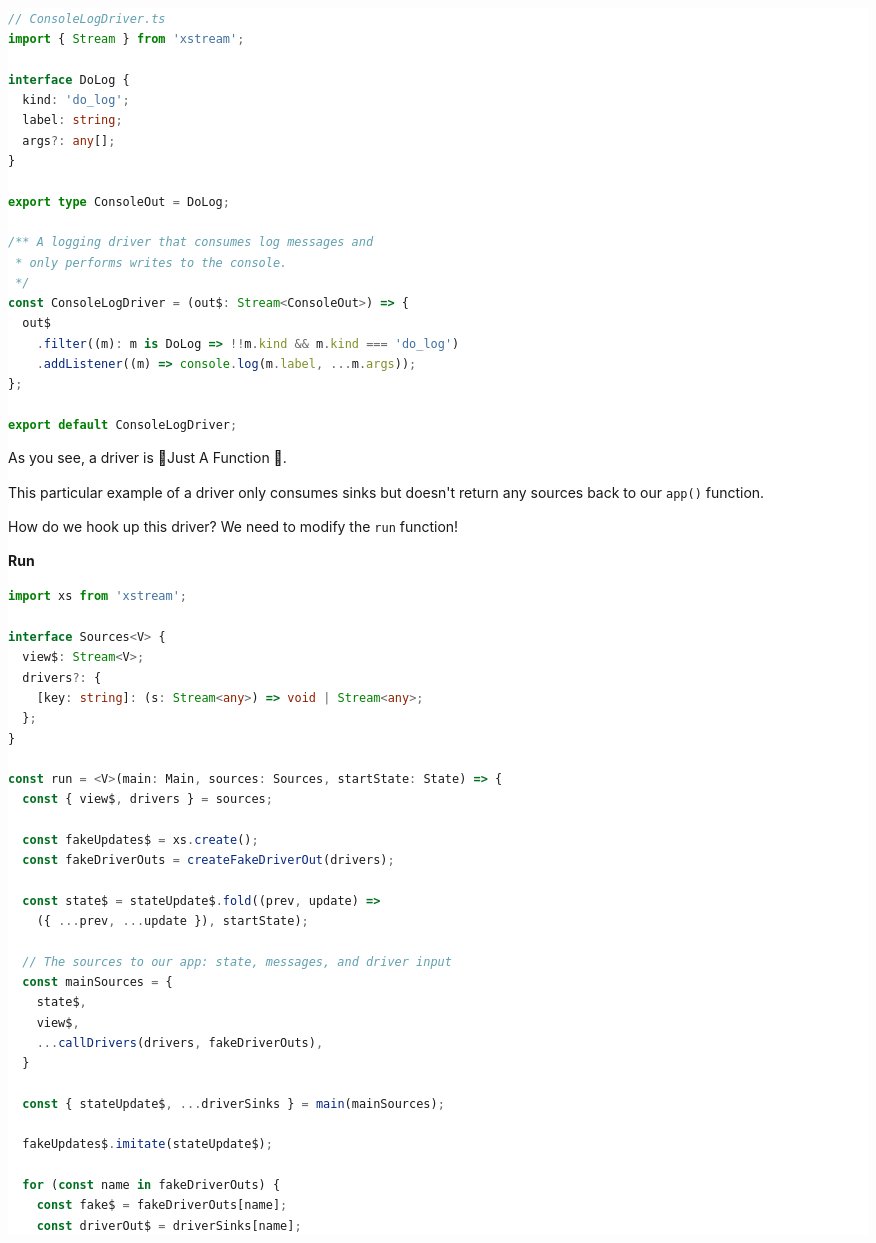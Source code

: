 ```typescript
// ConsoleLogDriver.ts
import { Stream } from 'xstream';

interface DoLog {
  kind: 'do_log';
  label: string;
  args?: any[];
}

export type ConsoleOut = DoLog;

/** A logging driver that consumes log messages and
 * only performs writes to the console.
 */
const ConsoleLogDriver = (out$: Stream<ConsoleOut>) => {
  out$
    .filter((m): m is DoLog => !!m.kind && m.kind === 'do_log')
    .addListener((m) => console.log(m.label, ...m.args));
};

export default ConsoleLogDriver;
```

As you see, a driver is 🌈Just A Function 🌈.

This particular example of a driver only consumes sinks but doesn't return any sources back to our `app()` function.

How do we hook up this driver? We need to modify the `run` function!

**Run**

```typescript
import xs from 'xstream';

interface Sources<V> {
  view$: Stream<V>;
  drivers?: {
    [key: string]: (s: Stream<any>) => void | Stream<any>;
  };
}

const run = <V>(main: Main, sources: Sources, startState: State) => {
  const { view$, drivers } = sources;

  const fakeUpdates$ = xs.create();
  const fakeDriverOuts = createFakeDriverOut(drivers);

  const state$ = stateUpdate$.fold((prev, update) =>
    ({ ...prev, ...update }), startState);

  // The sources to our app: state, messages, and driver input
  const mainSources = {
    state$,
    view$,
    ...callDrivers(drivers, fakeDriverOuts),
  }

  const { stateUpdate$, ...driverSinks } = main(mainSources);

  fakeUpdates$.imitate(stateUpdate$);

  for (const name in fakeDriverOuts) {
    const fake$ = fakeDriverOuts[name];
    const driverOut$ = driverSinks[name];
```